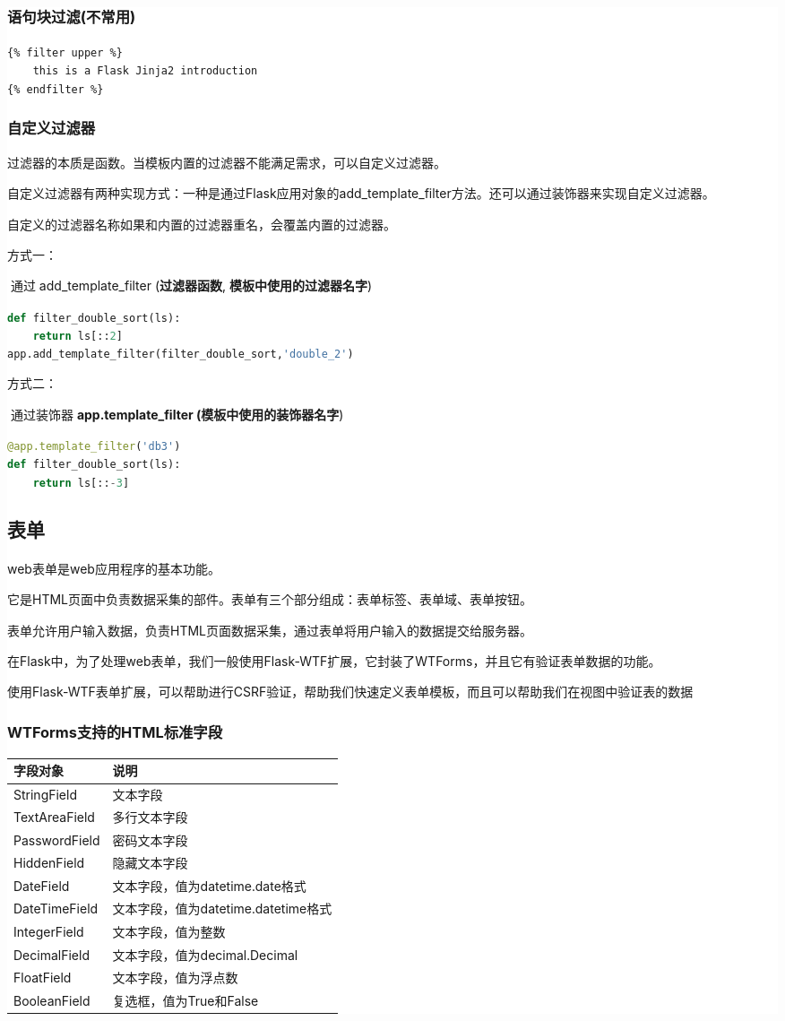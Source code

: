 ### 语句块过滤(不常用)

```HTML
{% filter upper %}
    this is a Flask Jinja2 introduction
{% endfilter %}
```

### 自定义过滤器

过滤器的本质是函数。当模板内置的过滤器不能满足需求，可以自定义过滤器。

自定义过滤器有两种实现方式：一种是通过Flask应用对象的add_template_filter方法。还可以通过装饰器来实现自定义过滤器。

自定义的过滤器名称如果和内置的过滤器重名，会覆盖内置的过滤器。

方式一：

​     通过 add_template_filter (**过滤器函数**, **模板中使用的过滤器名字**)

```python
def filter_double_sort(ls):
    return ls[::2]
app.add_template_filter(filter_double_sort,'double_2')
```

方式二：

​     通过装饰器 **app.template_filter (模板中使用的装饰器名字**)

```python
@app.template_filter('db3')
def filter_double_sort(ls):
    return ls[::-3]
```

## 表单

web表单是web应用程序的基本功能。

它是HTML页面中负责数据采集的部件。表单有三个部分组成：表单标签、表单域、表单按钮。

表单允许用户输入数据，负责HTML页面数据采集，通过表单将用户输入的数据提交给服务器。

在Flask中，为了处理web表单，我们一般使用Flask-WTF扩展，它封装了WTForms，并且它有验证表单数据的功能。

使用Flask-WTF表单扩展，可以帮助进行CSRF验证，帮助我们快速定义表单模板，而且可以帮助我们在视图中验证表的数据

### WTForms支持的HTML标准字段

| 字段对象            | 说明                                |
| :------------------ | :---------------------------------- |
| StringField         | 文本字段                            |
| TextAreaField       | 多行文本字段                        |
| PasswordField       | 密码文本字段                        |
| HiddenField         | 隐藏文本字段                        |
| DateField           | 文本字段，值为datetime.date格式     |
| DateTimeField       | 文本字段，值为datetime.datetime格式 |
| IntegerField        | 文本字段，值为整数                  |
| DecimalField        | 文本字段，值为decimal.Decimal       |
| FloatField          | 文本字段，值为浮点数                |
| BooleanField        | 复选框，值为True和False             |